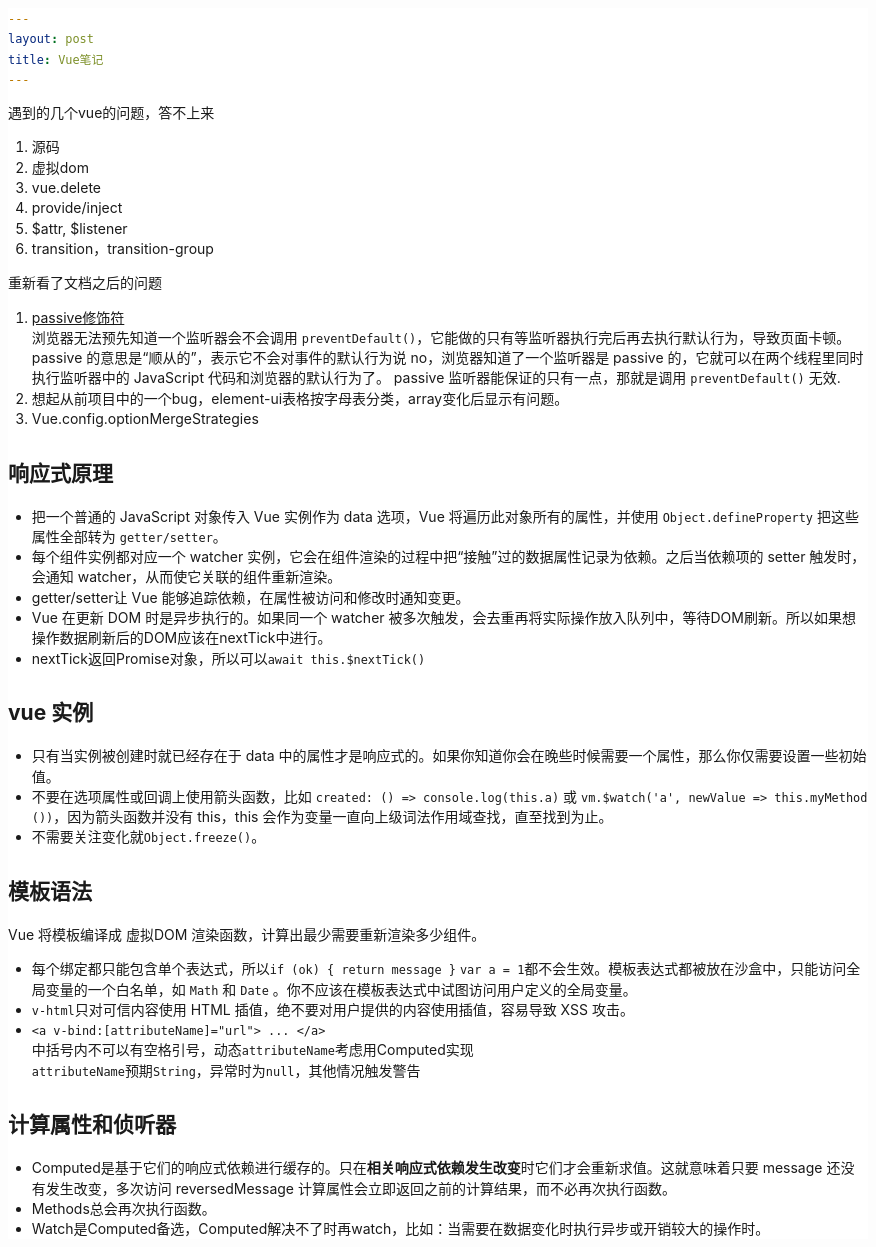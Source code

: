```yaml
---
layout: post
title: Vue笔记
---
```

遇到的几个vue的问题，答不上来
1. 源码
2. 虚拟dom
3. vue.delete
4. provide/inject
5. $attr, $listener
6. transition，transition-group

重新看了文档之后的问题
1. [passive修饰符](https://www.cnblogs.com/ziyunfei/p/5545439.html)  
    浏览器无法预先知道一个监听器会不会调用 `preventDefault()`，它能做的只有等监听器执行完后再去执行默认行为，导致页面卡顿。passive 的意思是“顺从的”，表示它不会对事件的默认行为说 no，浏览器知道了一个监听器是 passive 的，它就可以在两个线程里同时执行监听器中的 JavaScript 代码和浏览器的默认行为了。 passive 监听器能保证的只有一点，那就是调用 `preventDefault()` 无效.
2. 想起从前项目中的一个bug，element-ui表格按字母表分类，array变化后显示有问题。
3. Vue.config.optionMergeStrategies

## 响应式原理
* 把一个普通的 JavaScript 对象传入 Vue 实例作为 data 选项，Vue 将遍历此对象所有的属性，并使用 `Object.defineProperty` 把这些属性全部转为 `getter/setter`。
* 每个组件实例都对应一个 watcher 实例，它会在组件渲染的过程中把“接触”过的数据属性记录为依赖。之后当依赖项的 setter 触发时，会通知 watcher，从而使它关联的组件重新渲染。
* getter/setter让 Vue 能够追踪依赖，在属性被访问和修改时通知变更。
* Vue 在更新 DOM 时是异步执行的。如果同一个 watcher 被多次触发，会去重再将实际操作放入队列中，等待DOM刷新。所以如果想操作数据刷新后的DOM应该在nextTick中进行。
* nextTick返回Promise对象，所以可以`await this.$nextTick()`


## vue 实例
* 只有当实例被创建时就已经存在于 data 中的属性才是响应式的。如果你知道你会在晚些时候需要一个属性，那么你仅需要设置一些初始值。
* 不要在选项属性或回调上使用箭头函数，比如 `created: () => console.log(this.a)` 或 `vm.$watch('a', newValue => this.myMethod())`，因为箭头函数并没有 this，this 会作为变量一直向上级词法作用域查找，直至找到为止。
* 不需要关注变化就`Object.freeze()`。

## 模板语法
Vue 将模板编译成 虚拟DOM 渲染函数，计算出最少需要重新渲染多少组件。
* 每个绑定都只能包含单个表达式，所以`if (ok) { return message }` `var a = 1`都不会生效。模板表达式都被放在沙盒中，只能访问全局变量的一个白名单，如 `Math` 和 `Date` 。你不应该在模板表达式中试图访问用户定义的全局变量。
* `v-html`只对可信内容使用 HTML 插值，绝不要对用户提供的内容使用插值，容易导致 XSS 攻击。
* `<a v-bind:[attributeName]="url"> ... </a>`  
中括号内不可以有空格引号，动态`attributeName`考虑用Computed实现  
`attributeName`预期`String`，异常时为`null`，其他情况触发警告

## 计算属性和侦听器
* Computed是基于它们的响应式依赖进行缓存的。只在**相关响应式依赖发生改变**时它们才会重新求值。这就意味着只要 message 还没有发生改变，多次访问 reversedMessage 计算属性会立即返回之前的计算结果，而不必再次执行函数。
* Methods总会再次执行函数。
* Watch是Computed备选，Computed解决不了时再watch，比如：当需要在数据变化时执行异步或开销较大的操作时。
